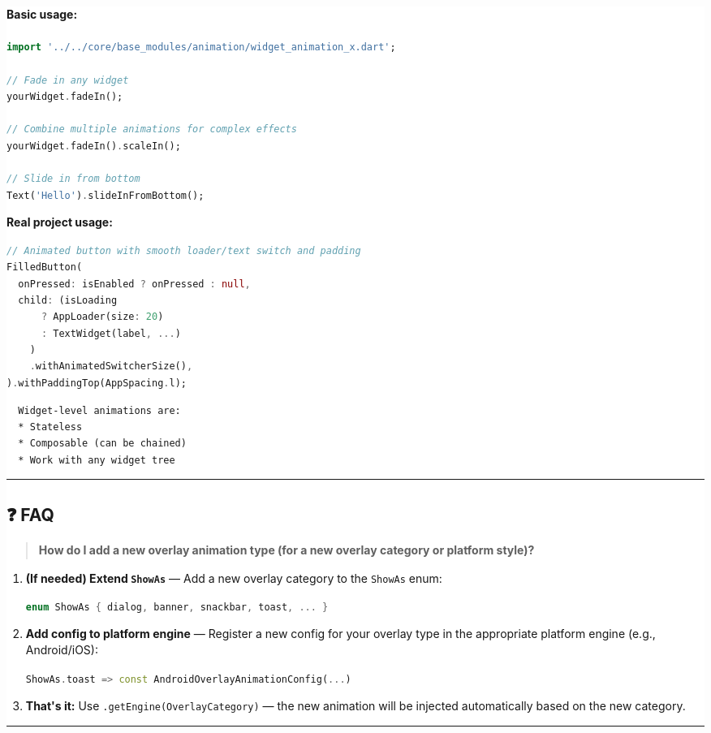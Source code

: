 #### **Basic usage:**

```dart
import '../../core/base_modules/animation/widget_animation_x.dart';

// Fade in any widget
yourWidget.fadeIn();

// Combine multiple animations for complex effects
yourWidget.fadeIn().scaleIn();

// Slide in from bottom
Text('Hello').slideInFromBottom();
```

**Real project usage:**

```dart
// Animated button with smooth loader/text switch and padding
FilledButton(
  onPressed: isEnabled ? onPressed : null,
  child: (isLoading
      ? AppLoader(size: 20)
      : TextWidget(label, ...)
    )
    .withAnimatedSwitcherSize(),
).withPaddingTop(AppSpacing.l);
```

      Widget-level animations are:
      * Stateless
      * Composable (can be chained)
      * Work with any widget tree

---

## ❓ FAQ

> **How do I add a new overlay animation type (for a new overlay category or platform style)?**

1. **(If needed) Extend `ShowAs`** — Add a new overlay category to the `ShowAs` enum:

   ```dart
   enum ShowAs { dialog, banner, snackbar, toast, ... }
   ```

2. **Add config to platform engine** — Register a new config for your overlay type in the appropriate platform engine (e.g., Android/iOS):

   ```dart
   ShowAs.toast => const AndroidOverlayAnimationConfig(...)
   ```

3. **That's it:** Use `.getEngine(OverlayCategory)` — the new animation will be injected automatically based on the new category.

---
